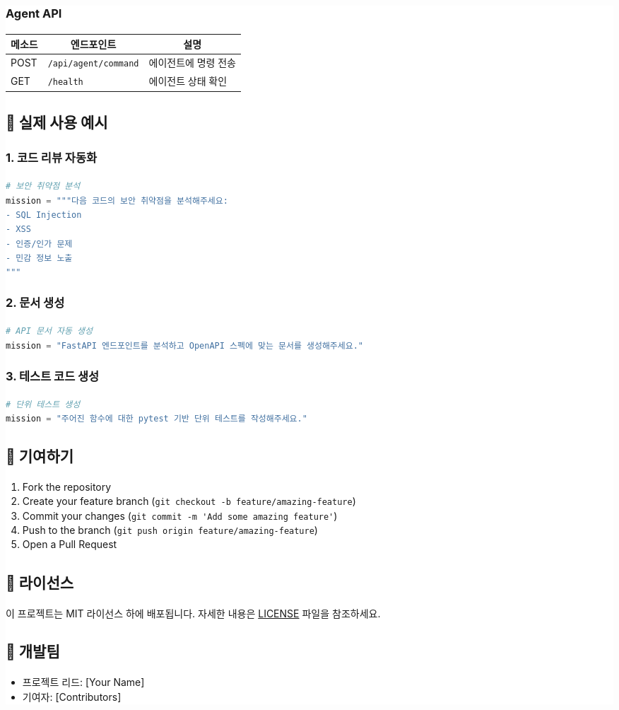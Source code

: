 ### Agent API

| 메소드 | 엔드포인트 | 설명 |
|--------|------------|------|
| POST | `/api/agent/command` | 에이전트에 명령 전송 |
| GET | `/health` | 에이전트 상태 확인 |

## 🚀 실제 사용 예시

### 1. 코드 리뷰 자동화

```python
# 보안 취약점 분석
mission = """다음 코드의 보안 취약점을 분석해주세요:
- SQL Injection
- XSS
- 인증/인가 문제
- 민감 정보 노출
"""
```

### 2. 문서 생성

```python
# API 문서 자동 생성
mission = "FastAPI 엔드포인트를 분석하고 OpenAPI 스펙에 맞는 문서를 생성해주세요."
```

### 3. 테스트 코드 생성

```python
# 단위 테스트 생성
mission = "주어진 함수에 대한 pytest 기반 단위 테스트를 작성해주세요."
```

## 🤝 기여하기

1. Fork the repository
2. Create your feature branch (`git checkout -b feature/amazing-feature`)
3. Commit your changes (`git commit -m 'Add some amazing feature'`)
4. Push to the branch (`git push origin feature/amazing-feature`)
5. Open a Pull Request

## 📄 라이선스

이 프로젝트는 MIT 라이선스 하에 배포됩니다. 자세한 내용은 [LICENSE](LICENSE) 파일을 참조하세요.

## 👥 개발팀

- 프로젝트 리드: [Your Name]
- 기여자: [Contributors]
